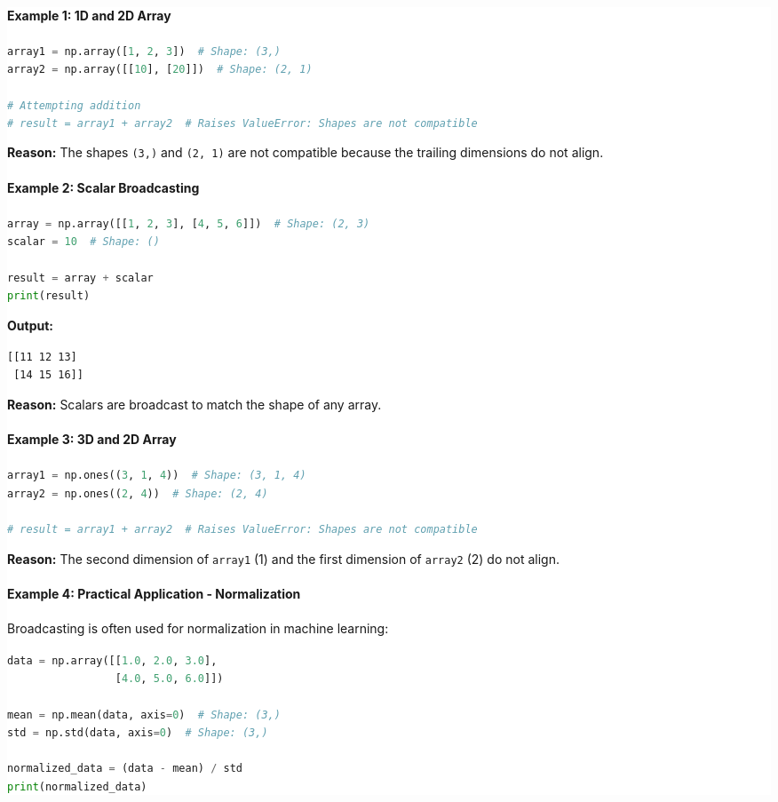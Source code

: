 #### Example 1: 1D and 2D Array

```python
array1 = np.array([1, 2, 3])  # Shape: (3,)
array2 = np.array([[10], [20]])  # Shape: (2, 1)

# Attempting addition
# result = array1 + array2  # Raises ValueError: Shapes are not compatible
```

**Reason:** The shapes `(3,)` and `(2, 1)` are not compatible because the trailing dimensions do not align.

#### Example 2: Scalar Broadcasting

```python
array = np.array([[1, 2, 3], [4, 5, 6]])  # Shape: (2, 3)
scalar = 10  # Shape: ()

result = array + scalar
print(result)
```

**Output:**

```
[[11 12 13]
 [14 15 16]]
```

**Reason:** Scalars are broadcast to match the shape of any array.

#### Example 3: 3D and 2D Array

```python
array1 = np.ones((3, 1, 4))  # Shape: (3, 1, 4)
array2 = np.ones((2, 4))  # Shape: (2, 4)

# result = array1 + array2  # Raises ValueError: Shapes are not compatible
```

**Reason:** The second dimension of `array1` (1) and the first dimension of `array2` (2) do not align.

#### Example 4: Practical Application - Normalization

Broadcasting is often used for normalization in machine learning:

```python
data = np.array([[1.0, 2.0, 3.0],
                 [4.0, 5.0, 6.0]])

mean = np.mean(data, axis=0)  # Shape: (3,)
std = np.std(data, axis=0)  # Shape: (3,)

normalized_data = (data - mean) / std
print(normalized_data)
```
